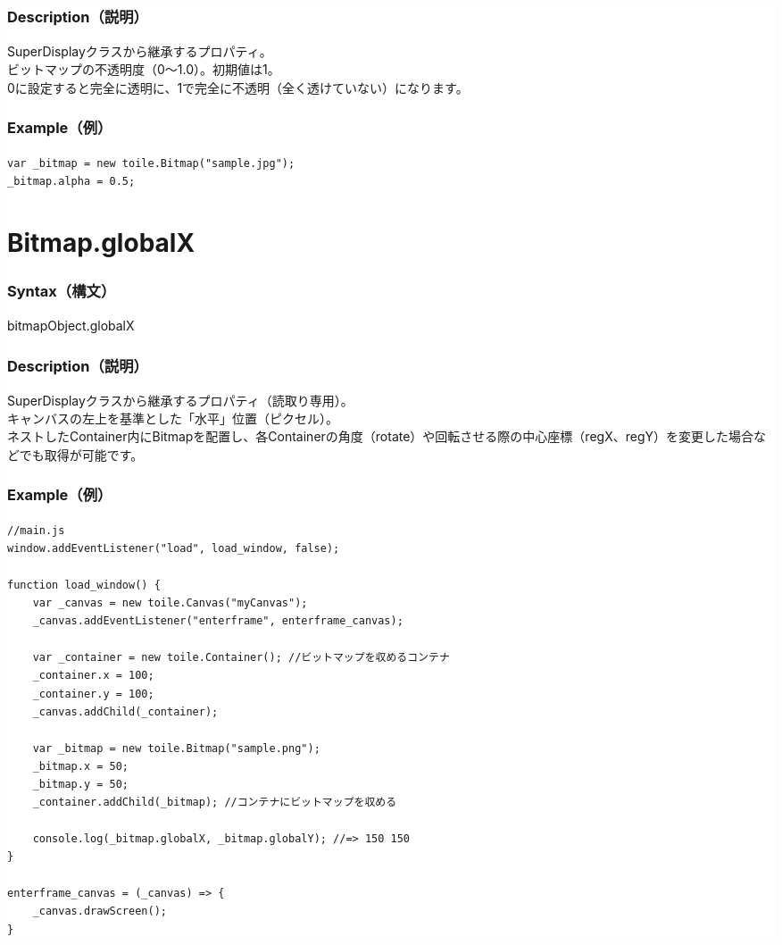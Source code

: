 ### Description（説明）
SuperDisplayクラスから継承するプロパティ。  
ビットマップの不透明度（0〜1.0）。初期値は1。  
0に設定すると完全に透明に、1で完全に不透明（全く透けていない）になります。

### Example（例）
```
var _bitmap = new toile.Bitmap("sample.jpg");
_bitmap.alpha = 0.5;
```

<a name="BitmapglobalX"></a>
# Bitmap.globalX

### Syntax（構文）
bitmapObject.globalX

### Description（説明）
SuperDisplayクラスから継承するプロパティ（読取り専用）。  
キャンバスの左上を基準とした「水平」位置（ピクセル）。  
ネストしたContainer内にBitmapを配置し、各Containerの角度（rotate）や回転させる際の中心座標（regX、regY）を変更した場合などでも取得が可能です。

### Example（例）
```
//main.js
window.addEventListener("load", load_window, false);

function load_window() {
	var _canvas = new toile.Canvas("myCanvas");
	_canvas.addEventListener("enterframe", enterframe_canvas);

	var _container = new toile.Container(); //ビットマップを収めるコンテナ
	_container.x = 100;
	_container.y = 100;
	_canvas.addChild(_container);

	var _bitmap = new toile.Bitmap("sample.png");
	_bitmap.x = 50;
	_bitmap.y = 50;
	_container.addChild(_bitmap); //コンテナにビットマップを収める

	console.log(_bitmap.globalX, _bitmap.globalY); //=> 150 150
}

enterframe_canvas = (_canvas) => {
	_canvas.drawScreen();
}
```
